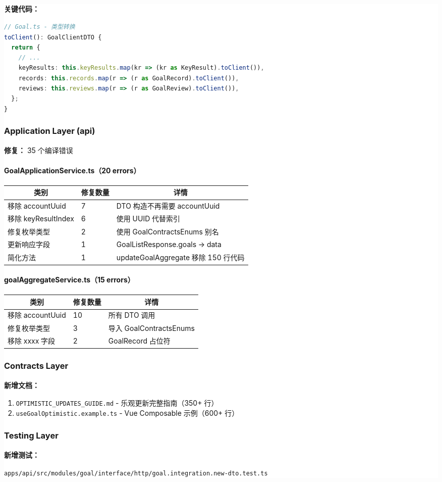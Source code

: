 **关键代码：**

```typescript
// Goal.ts - 类型转换
toClient(): GoalClientDTO {
  return {
    // ...
    keyResults: this.keyResults.map(kr => (kr as KeyResult).toClient()),
    records: this.records.map(r => (r as GoalRecord).toClient()),
    reviews: this.reviews.map(r => (r as GoalReview).toClient()),
  };
}
```

### Application Layer (api)

**修复：** 35 个编译错误

#### GoalApplicationService.ts（20 errors）

| 类别 | 修复数量 | 详情 |
|------|---------|------|
| 移除 accountUuid | 7 | DTO 构造不再需要 accountUuid |
| 移除 keyResultIndex | 6 | 使用 UUID 代替索引 |
| 修复枚举类型 | 2 | 使用 GoalContractsEnums 别名 |
| 更新响应字段 | 1 | GoalListResponse.goals → data |
| 简化方法 | 1 | updateGoalAggregate 移除 150 行代码 |

#### goalAggregateService.ts（15 errors）

| 类别 | 修复数量 | 详情 |
|------|---------|------|
| 移除 accountUuid | 10 | 所有 DTO 调用 |
| 修复枚举类型 | 3 | 导入 GoalContractsEnums |
| 移除 xxxx 字段 | 2 | GoalRecord 占位符 |

### Contracts Layer

**新增文档：**

1. `OPTIMISTIC_UPDATES_GUIDE.md` - 乐观更新完整指南（350+ 行）
2. `useGoalOptimistic.example.ts` - Vue Composable 示例（600+ 行）

### Testing Layer

**新增测试：**

```
apps/api/src/modules/goal/interface/http/goal.integration.new-dto.test.ts
```
